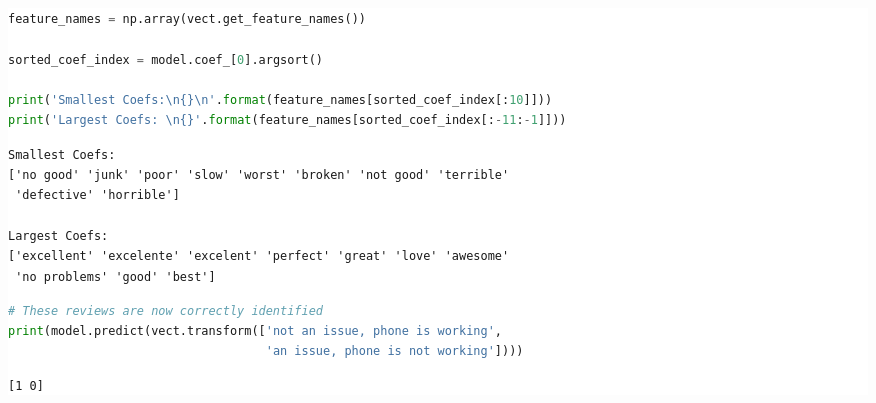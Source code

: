 
```python
feature_names = np.array(vect.get_feature_names())

sorted_coef_index = model.coef_[0].argsort()

print('Smallest Coefs:\n{}\n'.format(feature_names[sorted_coef_index[:10]]))
print('Largest Coefs: \n{}'.format(feature_names[sorted_coef_index[:-11:-1]]))
```

    Smallest Coefs:
    ['no good' 'junk' 'poor' 'slow' 'worst' 'broken' 'not good' 'terrible'
     'defective' 'horrible']
    
    Largest Coefs: 
    ['excellent' 'excelente' 'excelent' 'perfect' 'great' 'love' 'awesome'
     'no problems' 'good' 'best']



```python
# These reviews are now correctly identified
print(model.predict(vect.transform(['not an issue, phone is working',
                                    'an issue, phone is not working'])))
```

    [1 0]

